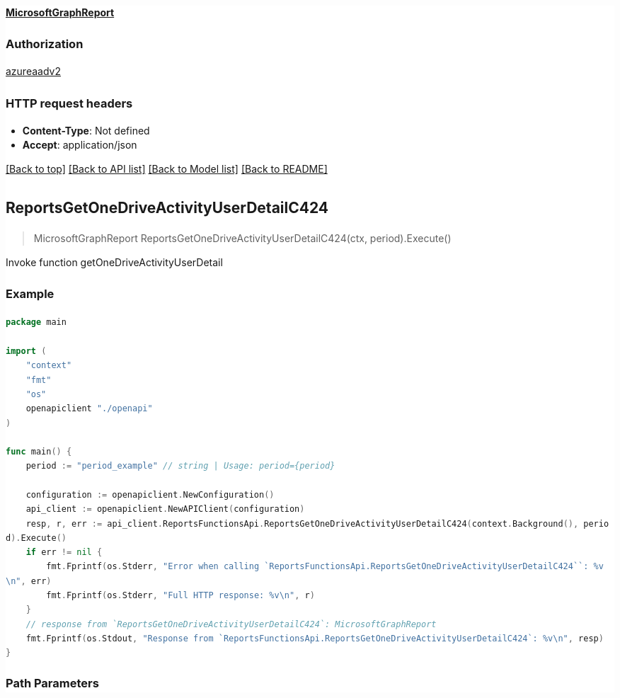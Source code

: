[**MicrosoftGraphReport**](MicrosoftGraphReport.md)

### Authorization

[azureaadv2](../README.md#azureaadv2)

### HTTP request headers

- **Content-Type**: Not defined
- **Accept**: application/json

[[Back to top]](#) [[Back to API list]](../README.md#documentation-for-api-endpoints)
[[Back to Model list]](../README.md#documentation-for-models)
[[Back to README]](../README.md)


## ReportsGetOneDriveActivityUserDetailC424

> MicrosoftGraphReport ReportsGetOneDriveActivityUserDetailC424(ctx, period).Execute()

Invoke function getOneDriveActivityUserDetail

### Example

```go
package main

import (
    "context"
    "fmt"
    "os"
    openapiclient "./openapi"
)

func main() {
    period := "period_example" // string | Usage: period={period}

    configuration := openapiclient.NewConfiguration()
    api_client := openapiclient.NewAPIClient(configuration)
    resp, r, err := api_client.ReportsFunctionsApi.ReportsGetOneDriveActivityUserDetailC424(context.Background(), period).Execute()
    if err != nil {
        fmt.Fprintf(os.Stderr, "Error when calling `ReportsFunctionsApi.ReportsGetOneDriveActivityUserDetailC424``: %v\n", err)
        fmt.Fprintf(os.Stderr, "Full HTTP response: %v\n", r)
    }
    // response from `ReportsGetOneDriveActivityUserDetailC424`: MicrosoftGraphReport
    fmt.Fprintf(os.Stdout, "Response from `ReportsFunctionsApi.ReportsGetOneDriveActivityUserDetailC424`: %v\n", resp)
}
```

### Path Parameters
